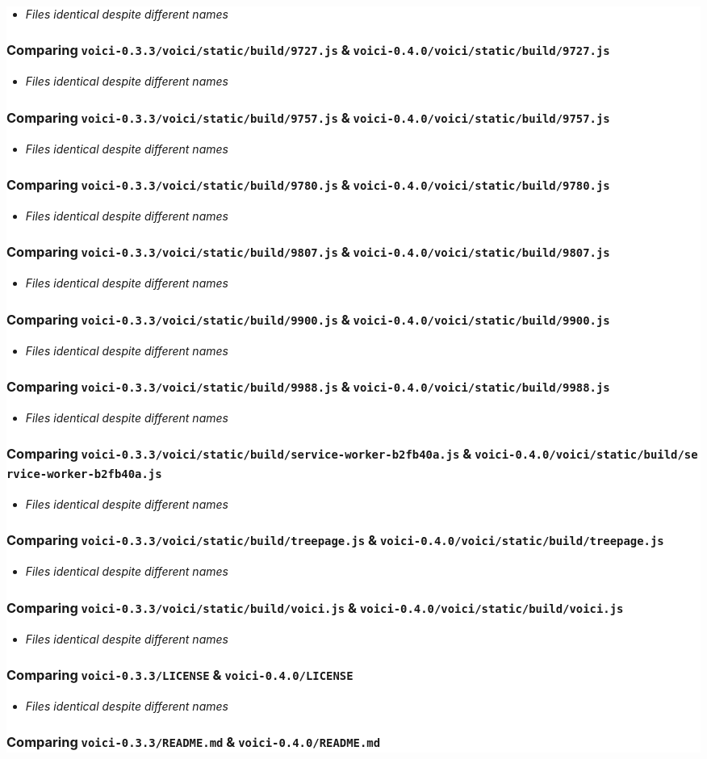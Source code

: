  * *Files identical despite different names*

### Comparing `voici-0.3.3/voici/static/build/9727.js` & `voici-0.4.0/voici/static/build/9727.js`

 * *Files identical despite different names*

### Comparing `voici-0.3.3/voici/static/build/9757.js` & `voici-0.4.0/voici/static/build/9757.js`

 * *Files identical despite different names*

### Comparing `voici-0.3.3/voici/static/build/9780.js` & `voici-0.4.0/voici/static/build/9780.js`

 * *Files identical despite different names*

### Comparing `voici-0.3.3/voici/static/build/9807.js` & `voici-0.4.0/voici/static/build/9807.js`

 * *Files identical despite different names*

### Comparing `voici-0.3.3/voici/static/build/9900.js` & `voici-0.4.0/voici/static/build/9900.js`

 * *Files identical despite different names*

### Comparing `voici-0.3.3/voici/static/build/9988.js` & `voici-0.4.0/voici/static/build/9988.js`

 * *Files identical despite different names*

### Comparing `voici-0.3.3/voici/static/build/service-worker-b2fb40a.js` & `voici-0.4.0/voici/static/build/service-worker-b2fb40a.js`

 * *Files identical despite different names*

### Comparing `voici-0.3.3/voici/static/build/treepage.js` & `voici-0.4.0/voici/static/build/treepage.js`

 * *Files identical despite different names*

### Comparing `voici-0.3.3/voici/static/build/voici.js` & `voici-0.4.0/voici/static/build/voici.js`

 * *Files identical despite different names*

### Comparing `voici-0.3.3/LICENSE` & `voici-0.4.0/LICENSE`

 * *Files identical despite different names*

### Comparing `voici-0.3.3/README.md` & `voici-0.4.0/README.md`
